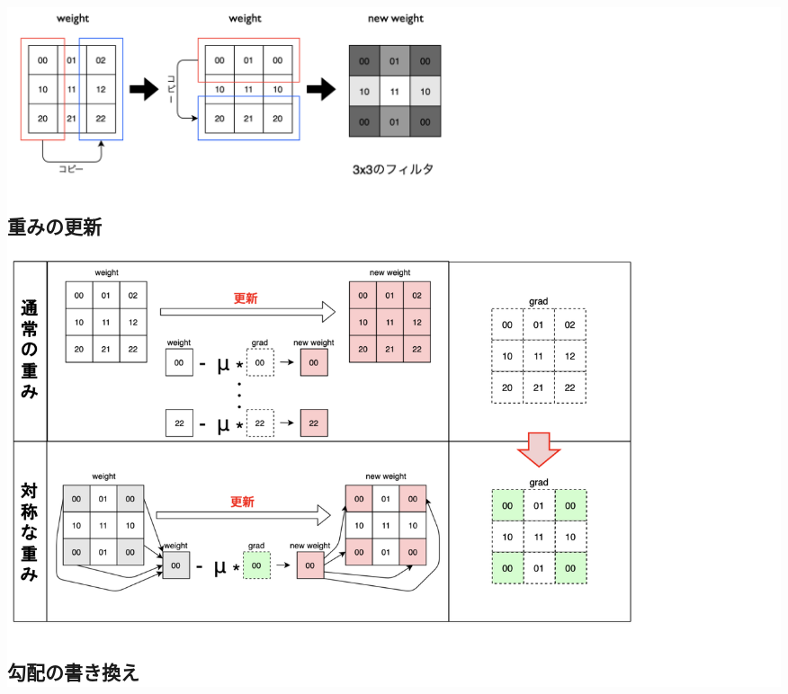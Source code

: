 <img src="img/OverWrite3-3.png" width="500">

## 重みの更新
<img src="img/WeightUpdate.png" width="700">

## 勾配の書き換え